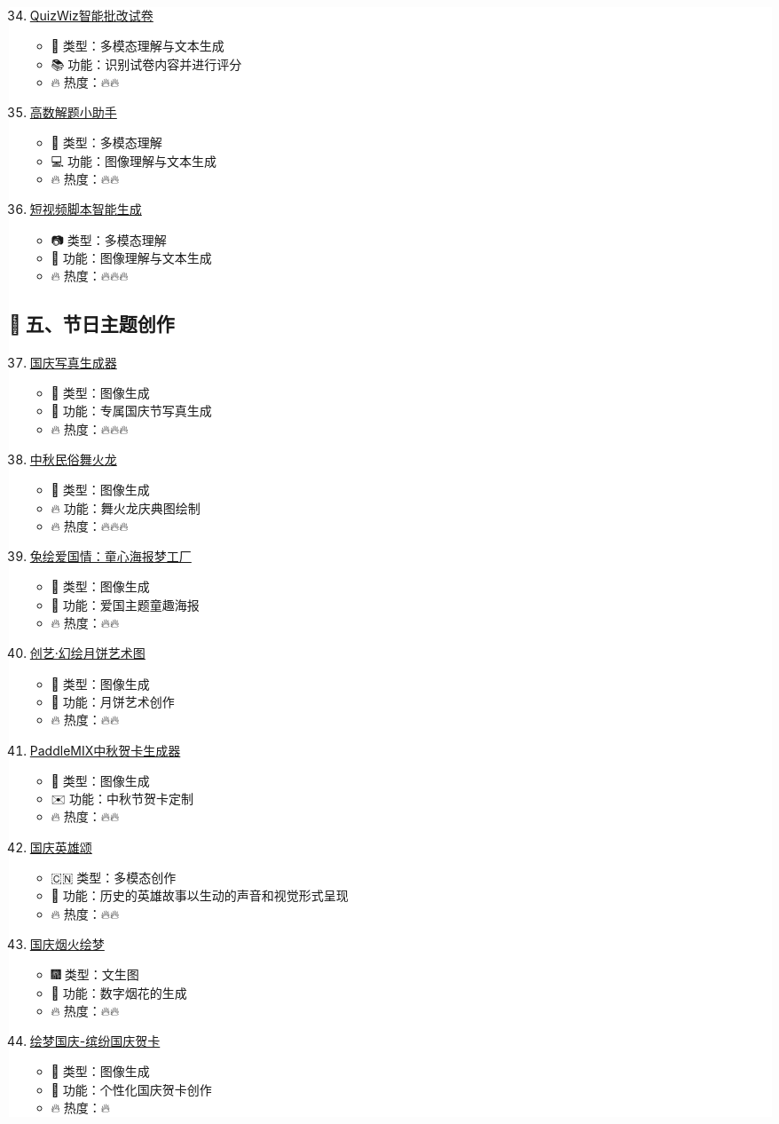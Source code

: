 34. [QuizWiz智能批改试卷](https://aistudio.baidu.com/projectdetail/8802580)
    - 🧒 类型：多模态理解与文本生成
    - 📚 功能：识别试卷内容并进行评分
    - 🔥 热度：🔥🔥

35. [高数解题小助手](https://aistudio.baidu.com/projectdetail/8795589)
    - 📜 类型：多模态理解
    - 💻 功能：图像理解与文本生成
    - 🔥 热度：🔥🔥

36. [短视频脚本智能生成](https://aistudio.baidu.com/projectdetail/8789078)
    - 📷 类型：多模态理解
    - 📱 功能：图像理解与文本生成
    - 🔥 热度：🔥🔥🔥

## 🎊 五、节日主题创作
37. [国庆写真生成器](https://aistudio.baidu.com/projectdetail/8334575)
    - 🎀 类型：图像生成
    - 👗 功能：专属国庆节写真生成
    - 🔥 热度：🔥🔥🔥 

38. [中秋民俗舞火龙](https://aistudio.baidu.com/projectdetail/8318522)
    - 🐉 类型：图像生成
    - 🔥 功能：舞火龙庆典图绘制
    - 🔥 热度：🔥🔥🔥 

39. [兔绘爱国情：童心海报梦工厂](https://aistudio.baidu.com/projectdetail/8288021)
    - 🐰 类型：图像生成
    - 🎨 功能：爱国主题童趣海报
    - 🔥 热度：🔥🔥

40. [创艺·幻绘月饼艺术图](https://aistudio.baidu.com/projectdetail/8540279)
    - 🥮 类型：图像生成
    - 🎨 功能：月饼艺术创作
    - 🔥 热度：🔥🔥

41. [PaddleMIX中秋贺卡生成器](https://aistudio.baidu.com/projectdetail/8541174)
    - 🌙 类型：图像生成
    - ✉️ 功能：中秋节贺卡定制
    - 🔥 热度：🔥🔥

42. [国庆英雄颂](https://aistudio.baidu.com/projectdetail/8352450)
    - 🇨🇳 类型：多模态创作
    - 📣 功能：历史的英雄故事以生动的声音和视觉形式呈现
    - 🔥 热度：🔥🔥

43. [国庆烟火绘梦](https://aistudio.baidu.com/projectdetail/8352778)
    - 🎆 类型：文生图
    - 🎇 功能：数字烟花的生成
    - 🔥 热度：🔥🔥

44. [绘梦国庆-缤纷国庆贺卡](https://aistudio.baidu.com/projectdetail/8542328)
    - 🎉 类型：图像生成
    - 🎊 功能：个性化国庆贺卡创作
    - 🔥 热度：🔥
